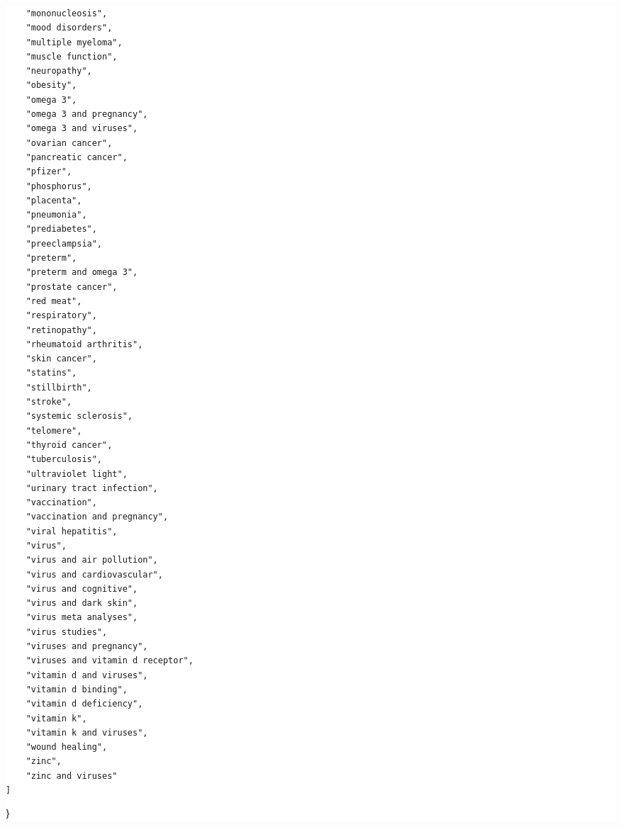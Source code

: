         "mononucleosis",
        "mood disorders",
        "multiple myeloma",
        "muscle function",
        "neuropathy",
        "obesity",
        "omega 3",
        "omega 3 and pregnancy",
        "omega 3 and viruses",
        "ovarian cancer",
        "pancreatic cancer",
        "pfizer",
        "phosphorus",
        "placenta",
        "pneumonia",
        "prediabetes",
        "preeclampsia",
        "preterm",
        "preterm and omega 3",
        "prostate cancer",
        "red meat",
        "respiratory",
        "retinopathy",
        "rheumatoid arthritis",
        "skin cancer",
        "statins",
        "stillbirth",
        "stroke",
        "systemic sclerosis",
        "telomere",
        "thyroid cancer",
        "tuberculosis",
        "ultraviolet light",
        "urinary tract infection",
        "vaccination",
        "vaccination and pregnancy",
        "viral hepatitis",
        "virus",
        "virus and air pollution",
        "virus and cardiovascular",
        "virus and cognitive",
        "virus and dark skin",
        "virus meta analyses",
        "virus studies",
        "viruses and pregnancy",
        "viruses and vitamin d receptor",
        "vitamin d and viruses",
        "vitamin d binding",
        "vitamin d deficiency",
        "vitamin k",
        "vitamin k and viruses",
        "wound healing",
        "zinc",
        "zinc and viruses"
    ]
}
